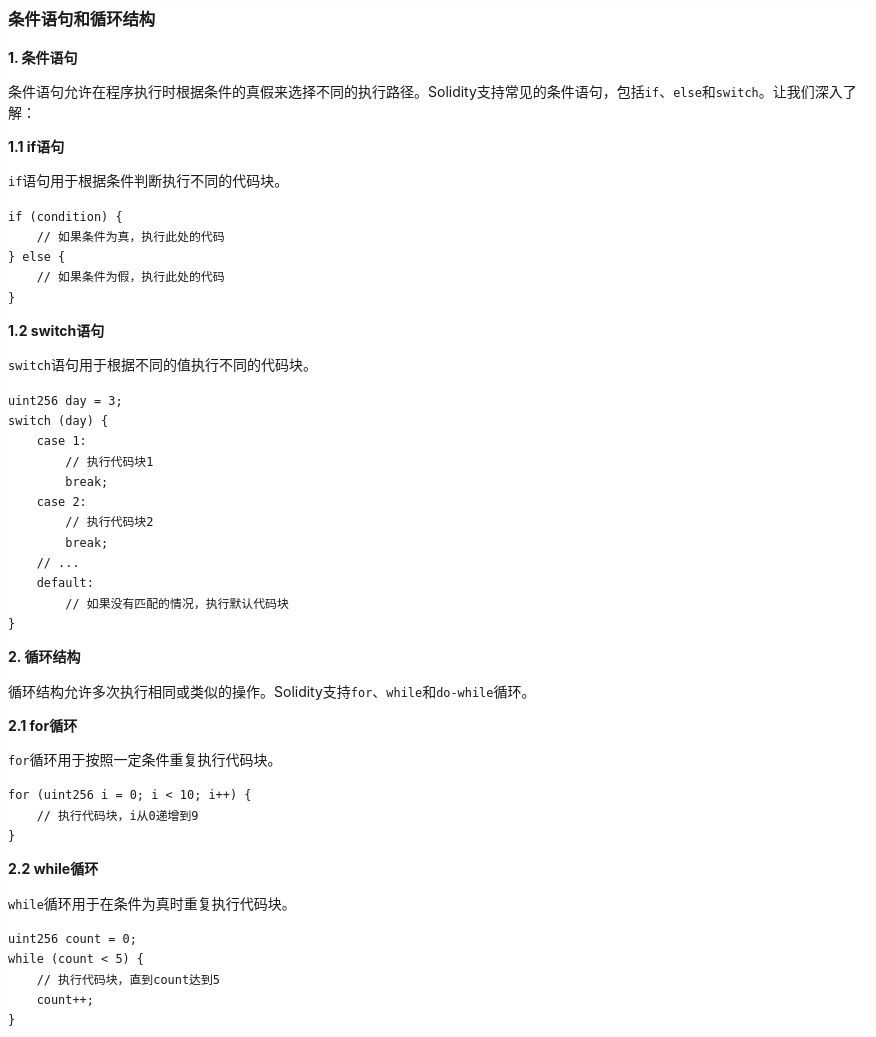 ### **条件语句和循环结构**

**1. 条件语句**

条件语句允许在程序执行时根据条件的真假来选择不同的执行路径。Solidity支持常见的条件语句，包括`if`、`else`和`switch`。让我们深入了解：

**1.1 if语句**

`if`语句用于根据条件判断执行不同的代码块。

```solidity
if (condition) {
    // 如果条件为真，执行此处的代码
} else {
    // 如果条件为假，执行此处的代码
}
```

**1.2 switch语句**

`switch`语句用于根据不同的值执行不同的代码块。

```solidity
uint256 day = 3;
switch (day) {
    case 1:
        // 执行代码块1
        break;
    case 2:
        // 执行代码块2
        break;
    // ...
    default:
        // 如果没有匹配的情况，执行默认代码块
}
```

**2. 循环结构**

循环结构允许多次执行相同或类似的操作。Solidity支持`for`、`while`和`do-while`循环。

**2.1 for循环**

`for`循环用于按照一定条件重复执行代码块。

```solidity
for (uint256 i = 0; i < 10; i++) {
    // 执行代码块，i从0递增到9
}
```

**2.2 while循环**

`while`循环用于在条件为真时重复执行代码块。

```solidity
uint256 count = 0;
while (count < 5) {
    // 执行代码块，直到count达到5
    count++;
}
```
